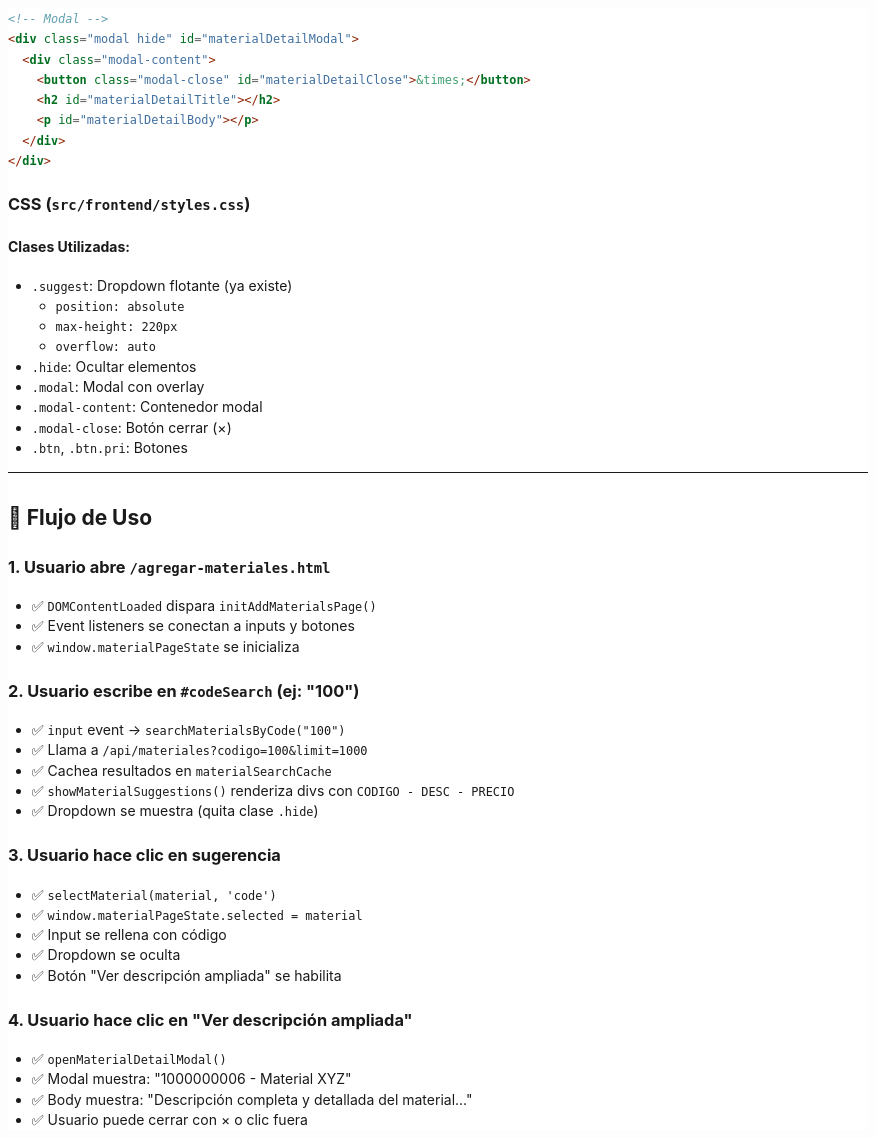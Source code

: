 ```html
<!-- Modal -->
<div class="modal hide" id="materialDetailModal">
  <div class="modal-content">
    <button class="modal-close" id="materialDetailClose">&times;</button>
    <h2 id="materialDetailTitle"></h2>
    <p id="materialDetailBody"></p>
  </div>
</div>
```

### CSS (`src/frontend/styles.css`)

#### Clases Utilizadas:
- `.suggest`: Dropdown flotante (ya existe)
  - `position: absolute`
  - `max-height: 220px`
  - `overflow: auto`
- `.hide`: Ocultar elementos
- `.modal`: Modal con overlay
- `.modal-content`: Contenedor modal
- `.modal-close`: Botón cerrar (×)
- `.btn`, `.btn.pri`: Botones

---

## 🔄 Flujo de Uso

### 1. Usuario abre `/agregar-materiales.html`
- ✅ `DOMContentLoaded` dispara `initAddMaterialsPage()`
- ✅ Event listeners se conectan a inputs y botones
- ✅ `window.materialPageState` se inicializa

### 2. Usuario escribe en `#codeSearch` (ej: "100")
- ✅ `input` event → `searchMaterialsByCode("100")`
- ✅ Llama a `/api/materiales?codigo=100&limit=1000`
- ✅ Cachea resultados en `materialSearchCache`
- ✅ `showMaterialSuggestions()` renderiza divs con `CODIGO - DESC - PRECIO`
- ✅ Dropdown se muestra (quita clase `.hide`)

### 3. Usuario hace clic en sugerencia
- ✅ `selectMaterial(material, 'code')`
- ✅ `window.materialPageState.selected = material`
- ✅ Input se rellena con código
- ✅ Dropdown se oculta
- ✅ Botón "Ver descripción ampliada" se habilita

### 4. Usuario hace clic en "Ver descripción ampliada"
- ✅ `openMaterialDetailModal()`
- ✅ Modal muestra: "1000000006 - Material XYZ"
- ✅ Body muestra: "Descripción completa y detallada del material..."
- ✅ Usuario puede cerrar con × o clic fuera
